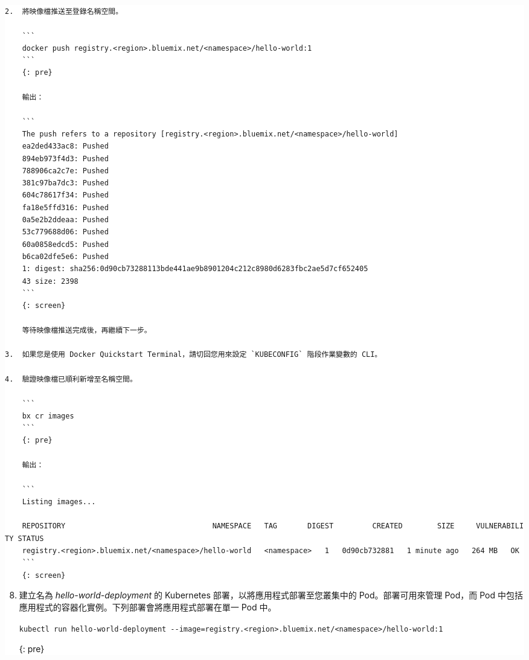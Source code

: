     2.  將映像檔推送至登錄名稱空間。

        ```
        docker push registry.<region>.bluemix.net/<namespace>/hello-world:1
        ```
        {: pre}

        輸出：

        ```
        The push refers to a repository [registry.<region>.bluemix.net/<namespace>/hello-world]
        ea2ded433ac8: Pushed
        894eb973f4d3: Pushed
        788906ca2c7e: Pushed
        381c97ba7dc3: Pushed
        604c78617f34: Pushed
        fa18e5ffd316: Pushed
        0a5e2b2ddeaa: Pushed
        53c779688d06: Pushed
        60a0858edcd5: Pushed
        b6ca02dfe5e6: Pushed
        1: digest: sha256:0d90cb73288113bde441ae9b8901204c212c8980d6283fbc2ae5d7cf652405
        43 size: 2398
        ```
        {: screen}

        等待映像檔推送完成後，再繼續下一步。

    3.  如果您是使用 Docker Quickstart Terminal，請切回您用來設定 `KUBECONFIG` 階段作業變數的 CLI。

    4.  驗證映像檔已順利新增至名稱空間。

        ```
        bx cr images
        ```
        {: pre}

        輸出：

        ```
        Listing images...

        REPOSITORY                                  NAMESPACE   TAG       DIGEST         CREATED        SIZE     VULNERABILITY STATUS
        registry.<region>.bluemix.net/<namespace>/hello-world   <namespace>   1   0d90cb732881   1 minute ago   264 MB   OK
        ```
        {: screen}

8.  建立名為 _hello-world-deployment_ 的 Kubernetes 部署，以將應用程式部署至您叢集中的 Pod。部署可用來管理 Pod，而 Pod 中包括應用程式的容器化實例。下列部署會將應用程式部署在單一 Pod 中。

    ```
    kubectl run hello-world-deployment --image=registry.<region>.bluemix.net/<namespace>/hello-world:1
    ```
    {: pre}
